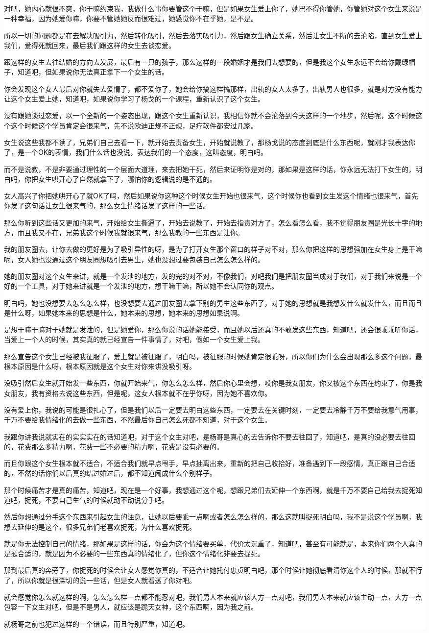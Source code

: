 对吧，她内心就很不爽，你干嘛约束我，我做什么事你要管这个干嘛，但是如果女生爱上你了，她巴不得你管她，你管她对这个女生来说是一种幸福，因为她爱你嘛，你要不管她她反而很难过，她感觉你不在乎她，是不是。

所以一切的问题都是在去解决吸引力，然后转化吸引，然后去落实吸引力，然后跟女生确立关系，然后让女生不断的去沦陷，直到女生爱上我们，爱得死就回来，最后我们跟这样的女生去谈恋爱。

跟这样的女生去往结婚的方向去发展，最后有一只的孩子，那么这样的一段婚姻才是我们去想要的，但是我这个女生永远不会给你戴绿帽子，知道吧，但如果说你无法真正拿下一个女生的话。

你会发现这个女人最后对你就失去爱情了，都不爱你了，她会给你搞这样搞那样，出轨的女人太多了，出轨男人也很多，就是对方没有能力让这个女生爱上她，知道吧，如果说你学习了杨戈的一个课程，重新认识了这个女生。

没有跟她谈过恋爱，以一个全新的一个姿态出现，跟这个女生重新认识，我相信你就不会沦落到今天这样的一个地步，然后呢，这个时候这个这个时候这个学员肯定会很来气，先不说欧迪正规不正规，足疗软件都安过几家。

女生说这些我都不读了，兄弟们自己去看一下，就开始去责备女生，开始就说教了，那杨戈说的态度到底是什么东西呢，就刚才我表达你了，是一个OK的表情，我们什么话也没说，表达我们的一个态度，这叫态度，明白吗。

而不是说教，不是非要通过理性的一个层面大道理，来去把她干死，然后来证明你是对的，那如果是这样的话，你永远无法打下女生的，明白吗，你把女生哄开心了自然就拿下了，哪怕你的逻辑说的是不通的。

女人高兴了你把她哄开心了就OK了吗，然后如果说你这种这个时候女生开始也很来气，这个时候你也看到女生发这个情绪也很来气，首先你发了这句话让女生很来气的，那么女生情绪话发了这样的一些话。

那么你听到这些话又更加的来气，开始给女生撕逼了，开始去说教了，开始去指责对方了，怎么看怎么看，我不觉得朋友圈是光长十字的地方，而且我又不在，兄弟我这个时候我就很来气，那么我教的一些东西是让你。

我的朋友圈去，让你去做的更好是为了吸引异性的呀，是为了打开女生那个窗口的样子对不对，那么你把这样的思想强加在女生身上是干嘛呢，女人她也没通过这个朋友圈想吸引去男生，她也没想过要包装自己怎么怎么样的。

她的朋友圈对这个女生来讲，就是一个发泄的地方，发的完的对不对，不像我们，对吧我们是把朋友圈当成对于我们，对于我们来说是一个好的一个工具，对于她来讲就是一个发泄的地方，想干嘛干嘛，所以她不会认同你的观点。

明白吗，她也没想要去怎么怎么样，也没想要去通过朋友圈去拿下别的男生这些东西了，对于她的思想就是我想发什么就发什么，而且而且是什么呀，如果她本来的思想是什么，她本来的思想，她本来的思想如果说啊。

是想干嘛干嘛对于她就是发泄的，但是她爱你，那么你说的话她能接受，而且她以后还真的不敢发这些东西，知道吧，还会很乖乖听你话，当爱上一个人的时候，其实真的就已经宣告一件事情了，对吧，假如一个女生爱上我。

那么宣告这个女生已经被我征服了，爱上就是被征服了，明白吗，被征服的时候她肯定很乖呀，所以你们为什么会出现那么多这个问题，最根本原因是什么呀，根本原因就是这个女生对你来讲没吸引呀。

没吸引然后女生就开始发一些东西，你就开始来气，你怎么怎么样，然后你心里会想，哎你是我女朋友，你又被这个东西在约束了，你是我女朋友，我有资格去说这些东西，但是呢，这女人根本就不在乎你呀，因为她不喜欢你。

没有爱上你，我说的可能是很扎心了，但是我们以后一定要去明白这些东西，一定要去在关键时刻，一定要去冷静千万不要给我意气用事，千万不要给我情绪化的去做一些东西，不然最后你自己怎么死都不知道，对于这个女生。

我跟你讲我说就实在的实实实在的话知道吧，对于这个女生对吧，是杨哥是真心的去告诉你不要去往回了，知道吧，是真的没必要去往回的，花费那么多精力啊，花费一些不必要的精力啊，花费是没有必要的。

而且你跟这个女生根本就不适合，不适合我们就早点甩手，早点抽离出来，重新的把自己收拾好，准备遇到下一段感情，真正跟自己合适的，不然的话你们以后真的结过婚过后，都不知道闹成什么个别样子。

那个时候痛苦才是真的痛苦，知道吧，现在是一个好事，我想通过这个呢，想跟兄弟们去延伸一个东西啊，就是千万不要自己给我去捉死知道吧，捉死，不要自己生气的时候就动不动说分手吧。

然后你想通过分手这个东西来引起女生的注意，让她以后要乖一点啊或者怎么怎么样的，那么这就叫捉死明白吗，我不是说这个学员啊，我想去延伸的是这个，很多兄弟们老喜欢捉死，为什么喜欢捉死。

就是你无法控制自己的情绪，那如果是这样的话，你会为这个情绪要买单，代价太沉重了，知道吧，甚至有可能就是，本来你们两个人真的是挺合适的，就是因为不必要的一些东西真的情绪化了，但你这个情绪化非要去捉死。

那到最后真的奔旁了，你捉死的时候会让女人感觉你真的，不适合让她托付忠贞明白吧，那个时候让她彻底看清你这个人的时候，那就不行了，所以你就是很深切的说一些话，但是女人就看透了你对吧。

就会感觉你怎么就这样的啊，怎么怎么样一点都不能忍对吧，我们男人本来就应该大方一点对吧，我们男人本来就应该主动一点，大方一点包容一下女生对吧，但是不是男人，就应该是跪天女神，这个东西啊，因为我之前。

就杨哥之前也犯过这样的一个错误，而且特别严重，知道吧。